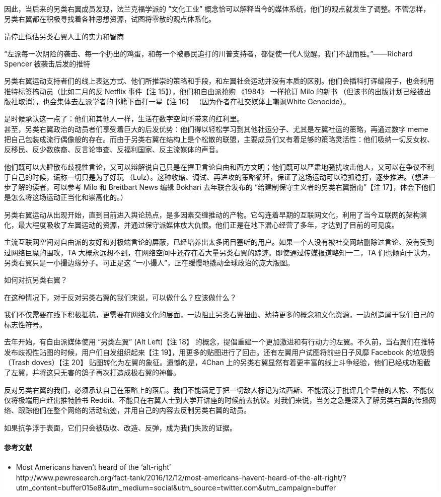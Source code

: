    因此，当后来的另类右翼成员发现，法兰克福学派的 “文化工业” 概念恰可以解释当今的媒体系统，他们的观点就发生了调整。不管怎样，另类右翼都在积极寻找着各种思想资源，试图将零散的观点体系化。
  </p>
  <p>
   请停止低估另类右翼人士的实力和智商
  </p>
  <p>
   “左派每一次阴险的袭击、每一个扔出的鸡蛋，和每一个被暴民追打的川普支持者，都促使一代人觉醒。我们不战而胜。”——Richard Spencer 被袭击后发的推特
  </p>
  <p>
   另类右翼运动支持者们的线上表达方式、他们所推崇的策略和手段，和左翼社会运动并没有本质的区别。他们会插科打诨编段子，也会利用推特标签搞动员（比如二月的反 Netflix 事件【注 15】），他们和自由派抢购 《1984》 一样抢订 Milo 的新书 （但该书的出版计划已经被出版社取消），也会集体去左派学者的书籍下面打一星【注 16】 （因为作者在社交媒体上嘲讽White Genocide）。
  </p>
  <p>
   是时候承认这一点了：他们和其他人一样，生活在数字空间所带来的红利里。
   <br>
    甚至，另类右翼政治的动员者们享受着巨大的后发优势：他们得以轻松学习到其他社运分子、尤其是左翼社运的策略，再通过数字 meme 把自己包装成流行偶像般的存在。而由于另类右翼在结构上是个松散的联盟，主要成员们又有着足够的策略灵活性：他们吸纳一切反女权、反移民、反少数族裔、反言论审查、反福利国家、反主流媒体的声音。
   </br>
  </p>
  <p>
   他们既可以大肆散布歧视性言论，又可以辩解说自己只是在捍卫言论自由和西方文明；他们既可以严肃地骚扰攻击他人，又可以在争议不利于自己的时候，谎称一切只是为了好玩 （Lulz）。这种收缩、调试、再进攻的策略循环，保证了这场运动可以稳抓稳打，逐步推进。（想进一步了解的读者，可以参考 Milo 和 Breitbart News 编辑 Bokhari 去年联合发布的 “给建制保守主义者的另类右翼指南”【注 17】，体会下他们是怎么将这场运动正当化和崇高化的。）
  </p>
  <p>
   另类右翼运动从出现开始，直到目前进入舆论热点，是多因素交缠推动的产物。它勾连着早期的互联网文化，利用了当今互联网的架构演化，最大程度吸收了左翼运动的资源，并通过保守派媒体放大仇恨。他们正是在地下潜心经营了多年，才达到了目前的可见度。
  </p>
  <p>
   主流互联网空间对自由派的友好和对极端言论的屏蔽，已经培养出太多闭目塞听的用户。如果一个人没有被社交网站删除过言论、没有受到过网络巨魔的围攻，TA 大概永远想不到，在网络空间中还存在着大量另类右翼的踪迹。即使通过传媒报道略知一二，TA 们也倾向于认为，另类右翼只是一小撮边缘分子。可正是这 “一小撮人”，正在缓慢地撬动全球政治的庞大版图。
  </p>
  <p>
   如何对抗另类右翼？
  </p>
  <p>
   在这种情况下，对于反对另类右翼的我们来说，可以做什么？应该做什么？
  </p>
  <p>
   我们不仅需要在线下积极抵抗，更需要在网络文化的层面，一边阻止另类右翼扭曲、劫持更多的概念和文化资源，一边创造属于我们自己的标志性符号。
  </p>
  <p>
   去年开始，有自由派媒体使用 “另类左翼” (Alt Left)【注 18】 的概念，提倡重建一个更加激进和有行动力的左翼。不久前，当右翼们在推特发布歧视性贴图的时候，用户们自发组织起来【注 19】，用更多的贴图进行了回击。还有左翼用户试图将前些日子风靡 Facebook 的垃圾鸽 （Trash doves）【注 20】 贴图转化为左翼的象征。遗憾的是，4Chan 上的另类右翼显然有着更丰富的线上斗争经验，他们已经成功阻截了左翼，并将这只无害的鸽子再次打造成极右翼的神兽。
  </p>
  <p>
   反对另类右翼的我们，必须承认自己在策略上的落后。我们不能满足于把一切敌人标记为法西斯、不能沉浸于批评几个显赫的人物、不能仅仅将极端用户赶出推特脸书 Reddit、不能只在右翼人士到大学开讲座的时候前去抗议。对我们来说，当务之急是深入了解另类右翼的传播网络、跟踪他们在整个网络的活动轨迹，并用自己的内容去反制另类右翼的动员。
  </p>
  <p>
   如果抗争浮于表面，它们只会被吸收、改造、反弹，成为我们失败的证据。
  </p>
  <div class="post-endnote">
   <h4>
    参考文献
   </h4>
   <ul>
    <li>
     Most Americans haven’t heard of the ‘alt-right’
     <br>
      http://www.pewresearch.org/fact-tank/2016/12/12/most-americans-havent-heard-of-the-alt-right/?utm_content=buffer015e8&amp;utm_medium=social&amp;utm_source=twitter.com&amp;utm_campaign=buffer
     </br>